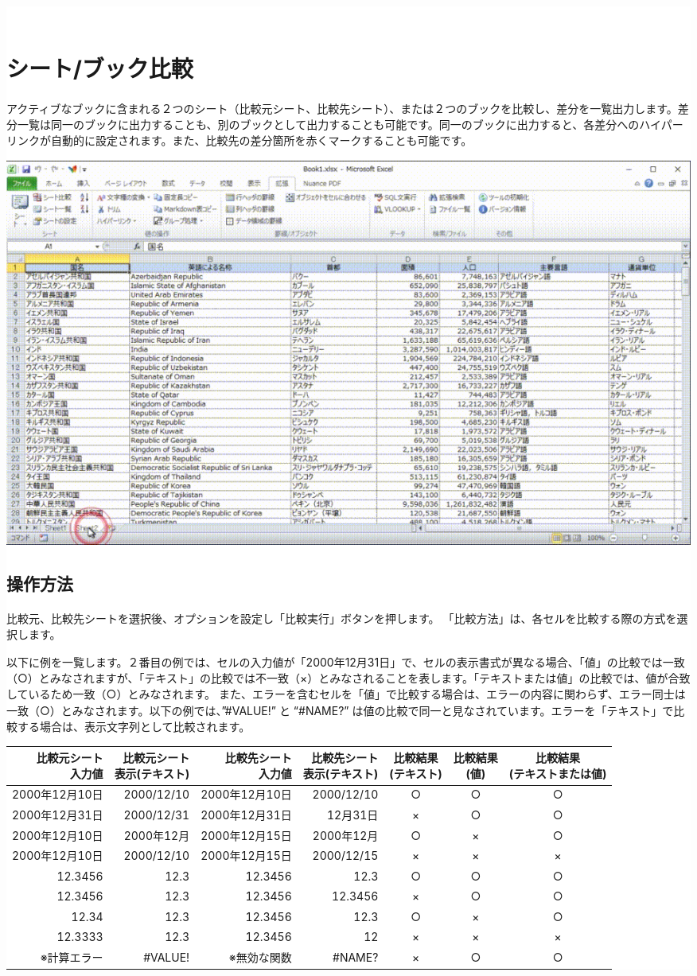 <br />

# シート/ブック比較<a id="anchor_compare"></a>
アクティブなブックに含まれる２つのシート（比較元シート、比較先シート）、または２つのブックを比較し、差分を一覧出力します。差分一覧は同一のブックに出力することも、別のブックとして出力することも可能です。同一のブックに出力すると、各差分へのハイパーリンクが自動的に設定されます。また、比較先の差分箇所を赤くマークすることも可能です。

![pict](fig_sheetdiff.gif)

## 操作方法
比較元、比較先シートを選択後、オプションを設定し「比較実行」ボタンを押します。
「比較方法」は、各セルを比較する際の方式を選択します。

以下に例を一覧します。２番目の例では、セルの入力値が「2000年12月31日」で、セルの表示書式が異なる場合、「値」の比較では一致（○）とみなされますが、「テキスト」の比較では不一致（×）とみなされることを表します。「テキストまたは値」の比較では、値が合致しているため一致（○）とみなされます。
また、エラーを含むセルを「値」で比較する場合は、エラーの内容に関わらず、エラー同士は一致（○）とみなされます。以下の例では、”#VALUE!” と “#NAME?” は値の比較で同一と見なされています。エラーを「テキスト」で比較する場合は、表示文字列として比較されます。


| 比較元シート<br>入力値 | 比較元シート<br>表示(テキスト) | 比較先シート<br>入力値 | 比較先シート<br>表示(テキスト) | 比較結果<br>(テキスト) | 比較結果<br>(値) | 比較結果<br>(テキストまたは値) |
| -: | -: | -: | -: | :-: | :-: | :-: |
| 2000年12月10日 | 2000/12/10 | 2000年12月10日 | 2000/12/10 | ○ | ○ | ○ |
| 2000年12月31日 | 2000/12/31 | 2000年12月31日 | 12月31日 | × | ○ | ○ |
| 2000年12月10日 | 2000年12月 | 2000年12月15日 | 2000年12月 | ○ | × | ○ |
| 2000年12月10日 | 2000/12/10 | 2000年12月15日 | 2000/12/15 | × | × | × |
| 12.3456 | 12.3 | 12.3456 | 12.3 | ○ | ○ | ○ |
| 12.3456 | 12.3 | 12.3456 | 12.3456 | × | ○ | ○ |
| 12.34 | 12.3 | 12.3456 | 12.3 | ○ | × | ○ |
| 12.3333 | 12.3 | 12.3456 | 12 | × | × | × |
| ※計算エラー | #VALUE! | ※無効な関数 | #NAME? | × | ○ | ○ |
